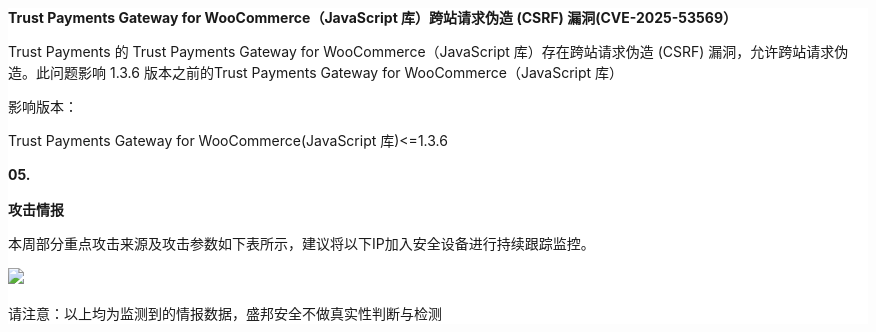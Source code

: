   
**Trust Payments Gateway for WooCommerce（JavaScript 库）跨站请求伪造 (CSRF) 漏洞(CVE-2025-53569）**  
  
  
Trust Payments 的 Trust Payments Gateway for WooCommerce（JavaScript 库）存在跨站请求伪造 (CSRF) 漏洞，允许跨站请求伪造。此问题影响 1.3.6 版本之前的Trust Payments Gateway for WooCommerce（JavaScript 库）  
  
影响版本：  
  
Trust Payments Gateway for WooCommerce(JavaScript 库)<=1.3.6  
  
  
  
**05.**  
  
**攻击情报**  
  
本周部分重点攻击来源及攻击参数如下表所示，建议将以下IP加入安全设备进行持续跟踪监控。  
  
![](https://mmbiz.qpic.cn/mmbiz_png/6oQwlp95XBm15xqj0R1KGhsMbWicQHJWqibwgwwjKmvibqDvSLUFRVbsbsxSwHLxOJWVRwLMibqJ4gRFXQaz8xAC9Q/640?wx_fmt=png&from=appmsg "")  
  
  
  
请注意：以上均为监测到的情报数据，盛邦安全不做真实性判断与检测  
  
  
  
  
